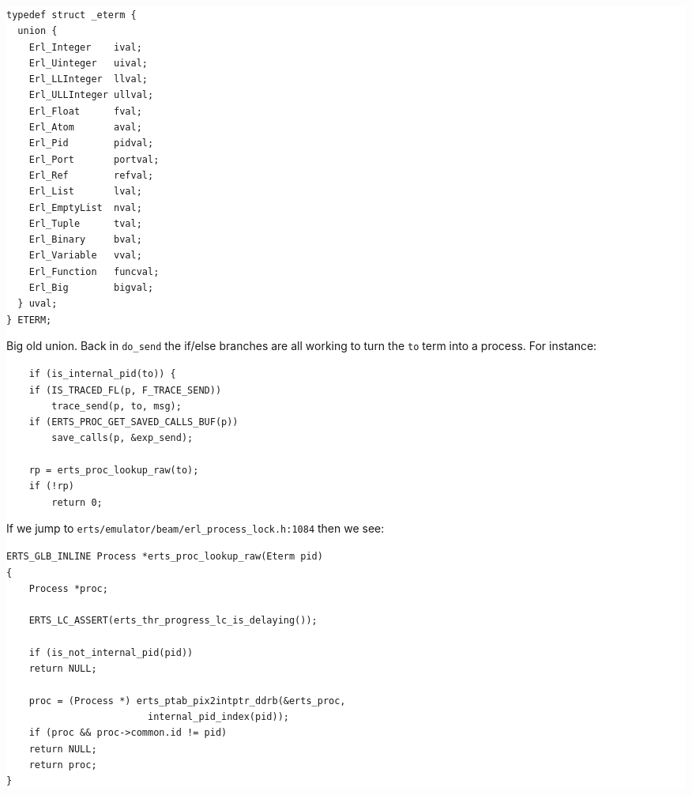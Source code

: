 ```
typedef struct _eterm {
  union {
    Erl_Integer    ival;
    Erl_Uinteger   uival;
    Erl_LLInteger  llval;
    Erl_ULLInteger ullval;
    Erl_Float      fval;
    Erl_Atom       aval;
    Erl_Pid        pidval;
    Erl_Port       portval;
    Erl_Ref        refval;
    Erl_List       lval;
    Erl_EmptyList  nval;
    Erl_Tuple      tval;
    Erl_Binary     bval;
    Erl_Variable   vval;
    Erl_Function   funcval;
    Erl_Big        bigval;
  } uval;
} ETERM;
```

Big old union. Back in `do_send` the if/else branches are all working to turn
the `to` term into a process. For instance:

```
    if (is_internal_pid(to)) {
	if (IS_TRACED_FL(p, F_TRACE_SEND))
	    trace_send(p, to, msg);
	if (ERTS_PROC_GET_SAVED_CALLS_BUF(p))
	    save_calls(p, &exp_send);

	rp = erts_proc_lookup_raw(to);
	if (!rp)
	    return 0;
```

If we jump to `erts/emulator/beam/erl_process_lock.h:1084` then we see:

```
ERTS_GLB_INLINE Process *erts_proc_lookup_raw(Eterm pid)
{
    Process *proc;

    ERTS_LC_ASSERT(erts_thr_progress_lc_is_delaying());

    if (is_not_internal_pid(pid))
	return NULL;

    proc = (Process *) erts_ptab_pix2intptr_ddrb(&erts_proc,
						 internal_pid_index(pid));
    if (proc && proc->common.id != pid)
	return NULL;
    return proc;
}
```
